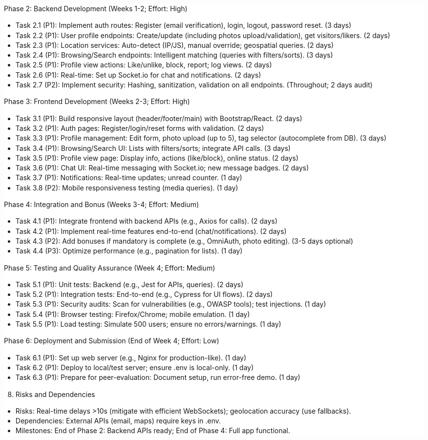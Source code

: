 Phase 2: Backend Development (Weeks 1-2; Effort: High)

- Task 2.1 (P1): Implement auth routes: Register (email verification), login, logout, password reset. (3 days)
- Task 2.2 (P1): User profile endpoints: Create/update (including photos upload/validation), get visitors/likers. (2 days)
- Task 2.3 (P1): Location services: Auto-detect (IP/JS), manual override; geospatial queries. (2 days)
- Task 2.4 (P1): Browsing/Search endpoints: Intelligent matching (queries with filters/sorts). (3 days)
- Task 2.5 (P1): Profile view actions: Like/unlike, block, report; log views. (2 days)
- Task 2.6 (P1): Real-time: Set up Socket.io for chat and notifications. (2 days)
- Task 2.7 (P2): Implement security: Hashing, sanitization, validation on all endpoints. (Throughout; 2 days audit)

Phase 3: Frontend Development (Weeks 2-3; Effort: High)

- Task 3.1 (P1): Build responsive layout (header/footer/main) with Bootstrap/React. (2 days)
- Task 3.2 (P1): Auth pages: Register/login/reset forms with validation. (2 days)
- Task 3.3 (P1): Profile management: Edit form, photo upload (up to 5), tag selector (autocomplete from DB). (3 days)
- Task 3.4 (P1): Browsing/Search UI: Lists with filters/sorts; integrate API calls. (3 days)
- Task 3.5 (P1): Profile view page: Display info, actions (like/block), online status. (2 days)
- Task 3.6 (P1): Chat UI: Real-time messaging with Socket.io; new message badges. (2 days)
- Task 3.7 (P1): Notifications: Real-time updates; unread counter. (1 day)
- Task 3.8 (P2): Mobile responsiveness testing (media queries). (1 day)

Phase 4: Integration and Bonus (Weeks 3-4; Effort: Medium)

- Task 4.1 (P1): Integrate frontend with backend APIs (e.g., Axios for calls). (2 days)
- Task 4.2 (P1): Implement real-time features end-to-end (chat/notifications). (2 days)
- Task 4.3 (P2): Add bonuses if mandatory is complete (e.g., OmniAuth, photo editing). (3-5 days optional)
- Task 4.4 (P3): Optimize performance (e.g., pagination for lists). (1 day)

Phase 5: Testing and Quality Assurance (Week 4; Effort: Medium)

- Task 5.1 (P1): Unit tests: Backend (e.g., Jest for APIs, queries). (2 days)
- Task 5.2 (P1): Integration tests: End-to-end (e.g., Cypress for UI flows). (2 days)
- Task 5.3 (P1): Security audits: Scan for vulnerabilities (e.g., OWASP tools); test injections. (1 day)
- Task 5.4 (P1): Browser testing: Firefox/Chrome; mobile emulation. (1 day)
- Task 5.5 (P1): Load testing: Simulate 500 users; ensure no errors/warnings. (1 day)

Phase 6: Deployment and Submission (End of Week 4; Effort: Low)

- Task 6.1 (P1): Set up web server (e.g., Nginx for production-like). (1 day)
- Task 6.2 (P1): Deploy to local/test server; ensure .env is local-only. (1 day)
- Task 6.3 (P1): Prepare for peer-evaluation: Document setup, run error-free demo. (1 day)

8. Risks and Dependencies

- Risks: Real-time delays >10s (mitigate with efficient WebSockets); geolocation accuracy (use fallbacks).
- Dependencies: External APIs (email, maps) require keys in .env.
- Milestones: End of Phase 2: Backend APIs ready; End of Phase 4: Full app functional.
